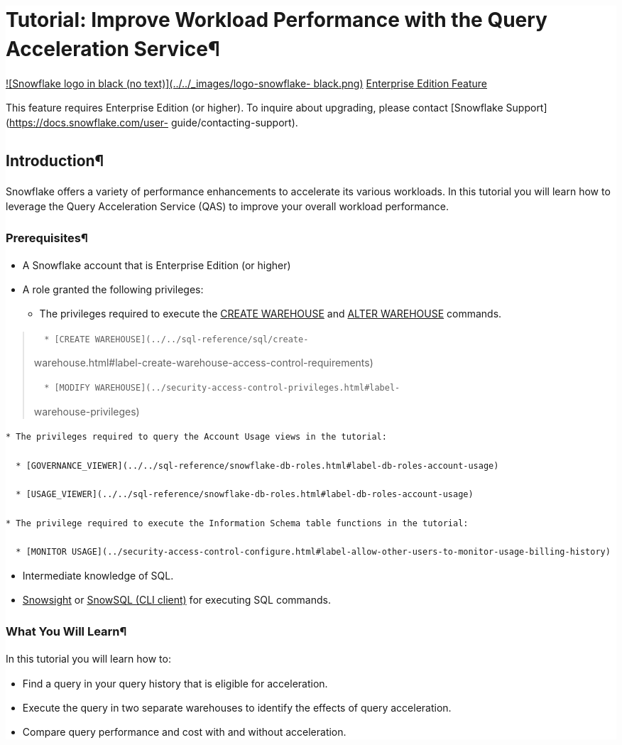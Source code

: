 # Tutorial: Improve Workload Performance with the Query Acceleration Service¶

[![Snowflake logo in black \(no text\)](../../_images/logo-snowflake-
black.png)](../../_images/logo-snowflake-black.png) [Enterprise Edition
Feature](../intro-editions)

This feature requires Enterprise Edition (or higher). To inquire about
upgrading, please contact [Snowflake Support](https://docs.snowflake.com/user-
guide/contacting-support).

## Introduction¶

Snowflake offers a variety of performance enhancements to accelerate its
various workloads. In this tutorial you will learn how to leverage the Query
Acceleration Service (QAS) to improve your overall workload performance.

### Prerequisites¶

  * A Snowflake account that is Enterprise Edition (or higher)

  * A role granted the following privileges:

    * The privileges required to execute the [CREATE WAREHOUSE](../../sql-reference/sql/create-warehouse) and [ALTER WAREHOUSE](../../sql-reference/sql/alter-warehouse) commands.

>       * [CREATE WAREHOUSE](../../sql-reference/sql/create-
> warehouse.html#label-create-warehouse-access-control-requirements)
>
>       * [MODIFY WAREHOUSE](../security-access-control-privileges.html#label-
> warehouse-privileges)

    * The privileges required to query the Account Usage views in the tutorial:

      * [GOVERNANCE_VIEWER](../../sql-reference/snowflake-db-roles.html#label-db-roles-account-usage)

      * [USAGE_VIEWER](../../sql-reference/snowflake-db-roles.html#label-db-roles-account-usage)

    * The privilege required to execute the Information Schema table functions in the tutorial:

      * [MONITOR USAGE](../security-access-control-configure.html#label-allow-other-users-to-monitor-usage-billing-history)

  * Intermediate knowledge of SQL.

  * [Snowsight](../ui-snowsight) or [SnowSQL (CLI client)](../snowsql) for executing SQL commands.

### What You Will Learn¶

In this tutorial you will learn how to:

  * Find a query in your query history that is eligible for acceleration.

  * Execute the query in two separate warehouses to identify the effects of query acceleration.

  * Compare query performance and cost with and without acceleration.

